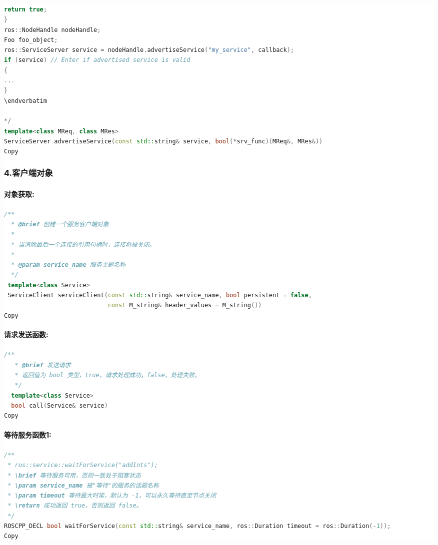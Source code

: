 ```cpp
return true;
}
ros::NodeHandle nodeHandle;
Foo foo_object;
ros::ServiceServer service = nodeHandle.advertiseService("my_service", callback);
if (service) // Enter if advertised service is valid
{
...
}
\endverbatim

*/
template<class MReq, class MRes>
ServiceServer advertiseService(const std::string& service, bool(*srv_func)(MReq&, MRes&))
Copy
```

### 4.客户端对象

#### 对象获取:

```cpp
/** 
  * @brief 创建一个服务客户端对象
  *
  * 当清除最后一个连接的引用句柄时，连接将被关闭。
  *
  * @param service_name 服务主题名称
  */
 template<class Service>
 ServiceClient serviceClient(const std::string& service_name, bool persistent = false, 
                             const M_string& header_values = M_string())
Copy
```

#### 请求发送函数:

```cpp
/**
   * @brief 发送请求
   * 返回值为 bool 类型，true，请求处理成功，false，处理失败。
   */
  template<class Service>
  bool call(Service& service)
Copy
```

#### 等待服务函数1:

```cpp
/**
 * ros::service::waitForService("addInts");
 * \brief 等待服务可用，否则一致处于阻塞状态
 * \param service_name 被"等待"的服务的话题名称
 * \param timeout 等待最大时常，默认为 -1，可以永久等待直至节点关闭
 * \return 成功返回 true，否则返回 false。
 */
ROSCPP_DECL bool waitForService(const std::string& service_name, ros::Duration timeout = ros::Duration(-1));
Copy
```
